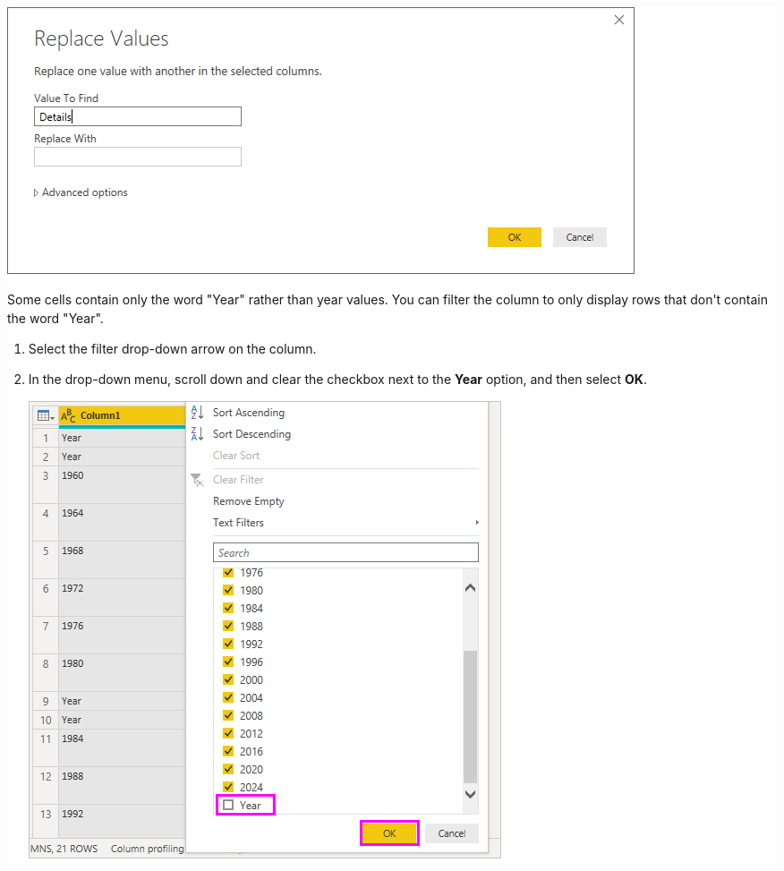    ![Remove a word from the column](media/desktop-tutorial-importing-and-analyzing-data-from-a-web-page/webpage6.png)

Some cells contain only the word "Year" rather than year values. You can filter the column to only display rows that don't contain the word "Year".

1. Select the filter drop-down arrow on the column.

1. In the drop-down menu, scroll down and clear the checkbox next to the **Year** option, and then select **OK**.

   ![Filter data](media/desktop-tutorial-importing-and-analyzing-data-from-a-web-page/webpage7.png)

